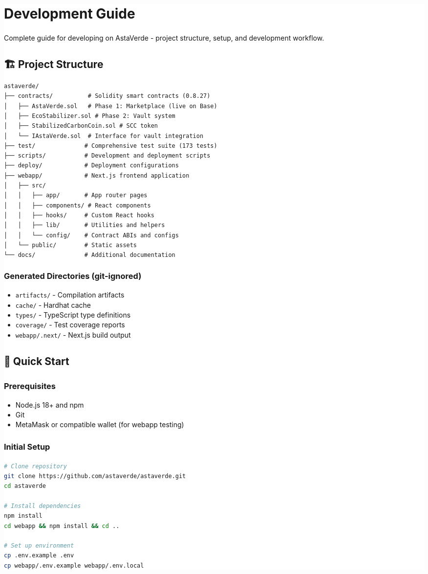 # Development Guide

Complete guide for developing on AstaVerde - project structure, setup, and development workflow.

## 🏗️ Project Structure

```
astaverde/
├── contracts/          # Solidity smart contracts (0.8.27)
│   ├── AstaVerde.sol   # Phase 1: Marketplace (live on Base)
│   ├── EcoStabilizer.sol # Phase 2: Vault system
│   ├── StabilizedCarbonCoin.sol # SCC token
│   └── IAstaVerde.sol  # Interface for vault integration
├── test/              # Comprehensive test suite (173 tests)
├── scripts/           # Development and deployment scripts
├── deploy/            # Deployment configurations
├── webapp/            # Next.js frontend application
│   ├── src/
│   │   ├── app/       # App router pages
│   │   ├── components/ # React components
│   │   ├── hooks/     # Custom React hooks
│   │   ├── lib/       # Utilities and helpers
│   │   └── config/    # Contract ABIs and configs
│   └── public/        # Static assets
└── docs/              # Additional documentation
```

### Generated Directories (git-ignored)
- `artifacts/` - Compilation artifacts
- `cache/` - Hardhat cache
- `types/` - TypeScript type definitions
- `coverage/` - Test coverage reports
- `webapp/.next/` - Next.js build output

## 🚀 Quick Start

### Prerequisites
- Node.js 18+ and npm
- Git
- MetaMask or compatible wallet (for webapp testing)

### Initial Setup

```bash
# Clone repository
git clone https://github.com/astaverde/astaverde.git
cd astaverde

# Install dependencies
npm install
cd webapp && npm install && cd ..

# Set up environment
cp .env.example .env
cp webapp/.env.example webapp/.env.local
```
